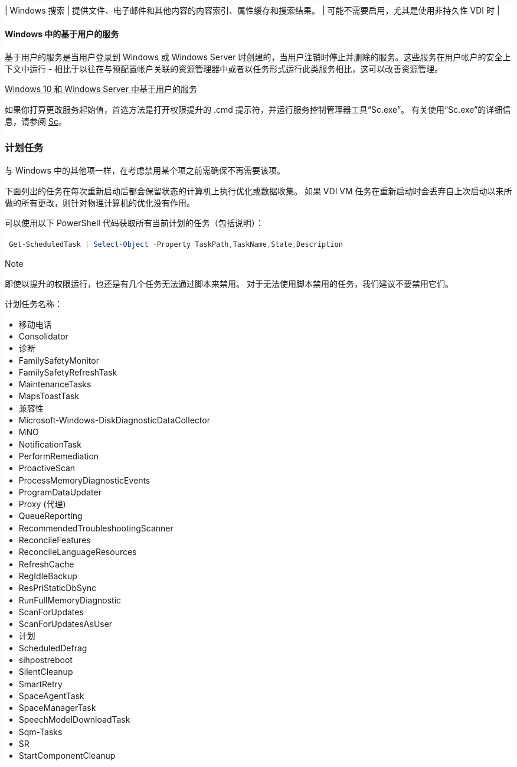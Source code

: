 | Windows 搜索 | 提供文件、电子邮件和其他内容的内容索引、属性缓存和搜索结果。                                                                    | 可能不需要启用，尤其是使用非持久性 VDI 时 |

#### <a name="per-user-services-in-windows"></a>Windows 中的基于用户的服务

基于用户的服务是当用户登录到 Windows 或 Windows Server 时创建的，当用户注销时停止并删除的服务。这些服务在用户帐户的安全上下文中运行 - 相比于以往在与预配置帐户关联的资源管理器中或者以任务形式运行此类服务相比，这可以改善资源管理。

[Windows 10 和 Windows Server 中基于用户的服务](https://docs.microsoft.com/windows/application-management/per-user-services-in-windows)

如果你打算更改服务起始值，首选方法是打开权限提升的 .cmd 提示符，并运行服务控制管理器工具“Sc.exe”。 有关使用“Sc.exe”的详细信息，请参阅 [Sc](https://docs.microsoft.com/previous-versions/windows/it-pro/windows-server-2012-R2-and-2012/cc754599(v=ws.11))。

### <a name="scheduled-tasks"></a>计划任务

与 Windows 中的其他项一样，在考虑禁用某个项之前需确保不再需要该项。

下面列出的任务在每次重新启动后都会保留状态的计算机上执行优化或数据收集。 如果 VDI VM 任务在重新启动时会丢弃自上次启动以来所做的所有更改，则针对物理计算机的优化没有作用。

可以使用以下 PowerShell 代码获取所有当前计划的任务（包括说明）：

```powershell
 Get-ScheduledTask | Select-Object -Property TaskPath,TaskName,State,Description
```

>[!NOTE]
> 即使以提升的权限运行，也还是有几个任务无法通过脚本来禁用。 对于无法使用脚本禁用的任务，我们建议不要禁用它们。

计划任务名称：

- 移动电话
- Consolidator
- 诊断
- FamilySafetyMonitor
- FamilySafetyRefreshTask
- MaintenanceTasks
- MapsToastTask
- 兼容性
- Microsoft-Windows-DiskDiagnosticDataCollector
- MNO
- NotificationTask
- PerformRemediation
- ProactiveScan
- ProcessMemoryDiagnosticEvents
- ProgramDataUpdater
- Proxy (代理)
- QueueReporting
- RecommendedTroubleshootingScanner
- ReconcileFeatures
- ReconcileLanguageResources
- RefreshCache
- RegIdleBackup
- ResPriStaticDbSync
- RunFullMemoryDiagnostic
- ScanForUpdates
- ScanForUpdatesAsUser
- 计划
- ScheduledDefrag
- sihpostreboot
- SilentCleanup
- SmartRetry
- SpaceAgentTask
- SpaceManagerTask
- SpeechModelDownloadTask
- Sqm-Tasks
- SR
- StartComponentCleanup